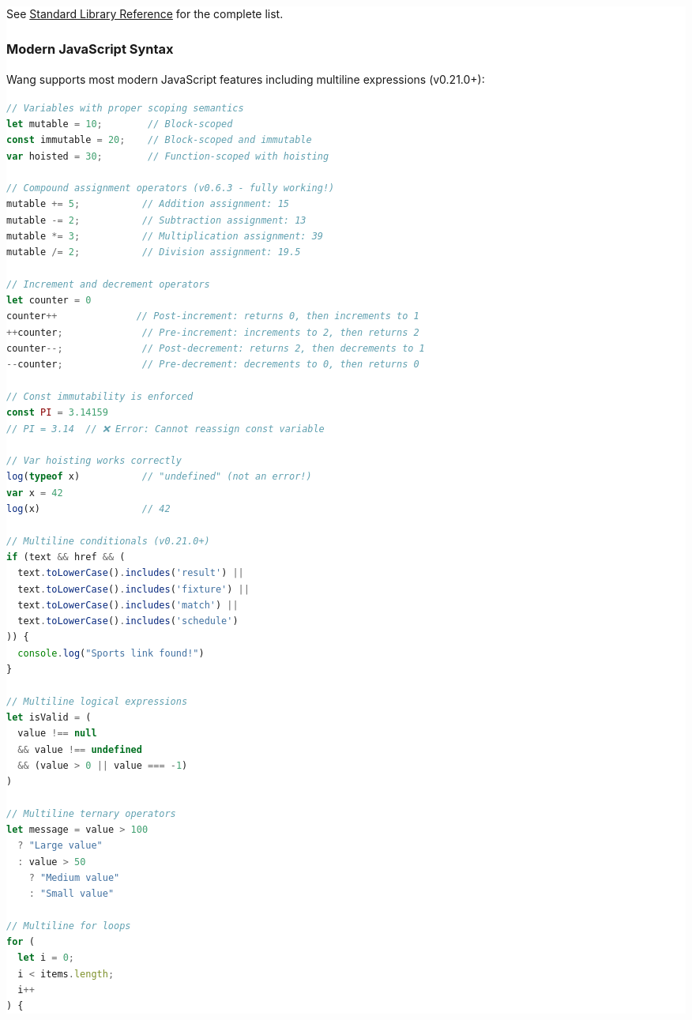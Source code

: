 See [Standard Library Reference](#standard-library-reference) for the complete list.

### Modern JavaScript Syntax

Wang supports most modern JavaScript features including multiline expressions (v0.21.0+):

```javascript
// Variables with proper scoping semantics
let mutable = 10;        // Block-scoped
const immutable = 20;    // Block-scoped and immutable
var hoisted = 30;        // Function-scoped with hoisting

// Compound assignment operators (v0.6.3 - fully working!)
mutable += 5;           // Addition assignment: 15
mutable -= 2;           // Subtraction assignment: 13
mutable *= 3;           // Multiplication assignment: 39
mutable /= 2;           // Division assignment: 19.5

// Increment and decrement operators
let counter = 0
counter++              // Post-increment: returns 0, then increments to 1
++counter;              // Pre-increment: increments to 2, then returns 2
counter--;              // Post-decrement: returns 2, then decrements to 1  
--counter;              // Pre-decrement: decrements to 0, then returns 0

// Const immutability is enforced
const PI = 3.14159
// PI = 3.14  // ❌ Error: Cannot reassign const variable

// Var hoisting works correctly
log(typeof x)           // "undefined" (not an error!)
var x = 42
log(x)                  // 42

// Multiline conditionals (v0.21.0+)
if (text && href && (
  text.toLowerCase().includes('result') || 
  text.toLowerCase().includes('fixture') || 
  text.toLowerCase().includes('match') ||
  text.toLowerCase().includes('schedule')
)) {
  console.log("Sports link found!")
}

// Multiline logical expressions
let isValid = (
  value !== null 
  && value !== undefined
  && (value > 0 || value === -1)
)

// Multiline ternary operators
let message = value > 100 
  ? "Large value" 
  : value > 50 
    ? "Medium value"
    : "Small value"

// Multiline for loops
for (
  let i = 0;
  i < items.length;
  i++
) {
```